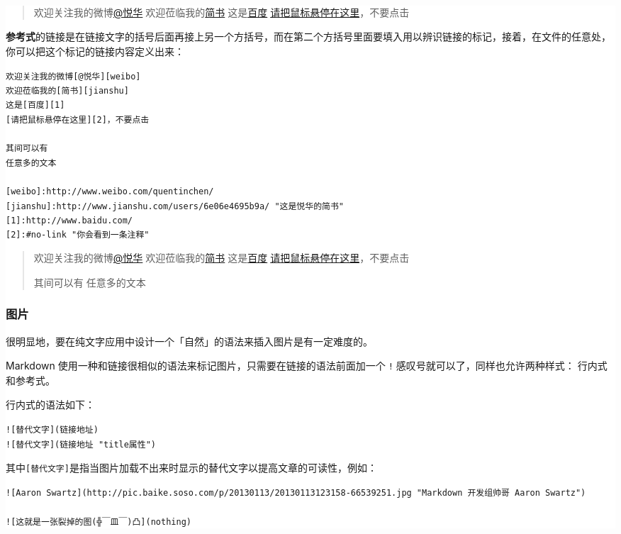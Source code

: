 > 欢迎关注我的微博[@悦华](http://www.weibo.com/quentinchen/)
> 欢迎莅临我的[简书](http://www.jianshu.com/users/6e06e4695b9a/ "这是悦华的简书")
> 这是[百度](http://www.baidu.com/) 
> [请把鼠标悬停在这里](#no-link "你会看到一条注释")，不要点击

**参考式**的链接是在链接文字的括号后面再接上另一个方括号，而在第二个方括号里面要填入用以辨识链接的标记，接着，在文件的任意处，你可以把这个标记的链接内容定义出来：

```
欢迎关注我的微博[@悦华][weibo]
欢迎莅临我的[简书][jianshu]
这是[百度][1]
[请把鼠标悬停在这里][2]，不要点击

其间可以有
任意多的文本

[weibo]:http://www.weibo.com/quentinchen/
[jianshu]:http://www.jianshu.com/users/6e06e4695b9a/ "这是悦华的简书"
[1]:http://www.baidu.com/
[2]:#no-link "你会看到一条注释"
```

> 欢迎关注我的微博[@悦华][weibo] 
> 欢迎莅临我的[简书][jianshu] 
> 这是[百度][1] 
> [请把鼠标悬停在这里][2]，不要点击
> 
> 其间可以有 
> 任意多的文本
 
 [weibo]:http://www.weibo.com/quentinchen/
 [jianshu]:http://www.jianshu.com/users/6e06e4695b9a/ "这是悦华的简书"
 [1]:http://www.baidu.com/ 
 [2]:#no-link "你会看到一条注释"

### 图片<a id="photo"></a>

很明显地，要在纯文字应用中设计一个「自然」的语法来插入图片是有一定难度的。

Markdown 使用一种和链接很相似的语法来标记图片，只需要在链接的语法前面加一个 `!` 感叹号就可以了，同样也允许两种样式： 行内式和参考式。

行内式的语法如下：

```
![替代文字](链接地址)
![替代文字](链接地址 "title属性")
```

其中`[替代文字]`是指当图片加载不出来时显示的替代文字以提高文章的可读性，例如：

```
![Aaron Swartz](http://pic.baike.soso.com/p/20130113/20130113123158-66539251.jpg "Markdown 开发组帅哥 Aaron Swartz")

![这就是一张裂掉的图(╬￣皿￣)凸](nothing)
```


[^footnote]: 这是一个*注脚*的**文本**。
[^footnote2]: 这是另一个*注脚*的**文本**。
[^footnote]: 这是一个*注脚*的**文本**。
[^footnote2]: 这是另一个*注脚*的**文本**。
[^Swartz]: Aaron Swartz，1986年11月8日－2013年1月11日，一位程序员、作家、政治组织策划人和积极行动主义者。他年仅14岁就参与创造RSS 1.0规格，因而在程式设计圈当中声名大噪。2011年7月19日他被指控自 JSTOR 非法下载大量学术期刊文章，并遭联邦政府起诉被捕，因而获得主流媒体关注。Swartz 是 Demand Progress 和 Progressive Change Campaign Committee 的共同创办人。他曾住在美国马萨诸塞州的剑桥，于2013年1月11日自杀。
[^LaTeX]: LaTeX 是一种基于 TEX 的排版系统，由美国计算机学家莱斯利·兰伯特（Leslie Lamport）在20世纪80年代初期开发，利用这种格式，即使使用者没有排版和程序设计的知识也可以充分发挥由 TeX 所提供的强大功能，能在几天，甚至几小时内生成很多具有书籍质量的印刷品。对于生成复杂表格和数学公式，这一点表现得尤为突出。因此它非常适用于生成高印刷质量的科技和数学类文档。这个系统同样适用于生成从简单的信件到完整书籍的所有其他种类的文档。
[^evernote]: 印象笔记帐户和 Evernote 国际版帐户使用同一款软件，但帐户相互独立（可以用同一个邮箱在两边注册）。Evernote 国际版帐户服务器在国外。印象笔记帐户服务器在国内，有更快更稳定的同步速度和更完善的用户支持服务，并专门为国内用户增加如收藏微信和微博等本地化功能 。
  [2]: http://adrai.github.io/flowchart.js/
  [3]: http://bramp.github.io/js-sequence-diagrams/
  [4]: http://maxiang.info/
  [5]: https://www.zybuluo.com/mdeditor/
  [6]: http://www.jianshu.com/
  [7]: http://mouapp.com/
  [8]: http://macdown.uranusjr.com/
  [9]: http://markdownpad.com/
  [10]: http://pad.haroopress.com/